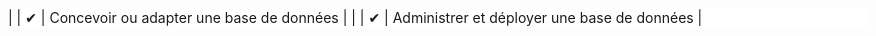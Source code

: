 |                     | ✔         | Concevoir ou adapter une base de données                                                   |
|                     | ✔         | Administrer et déployer une base de données                                                |




